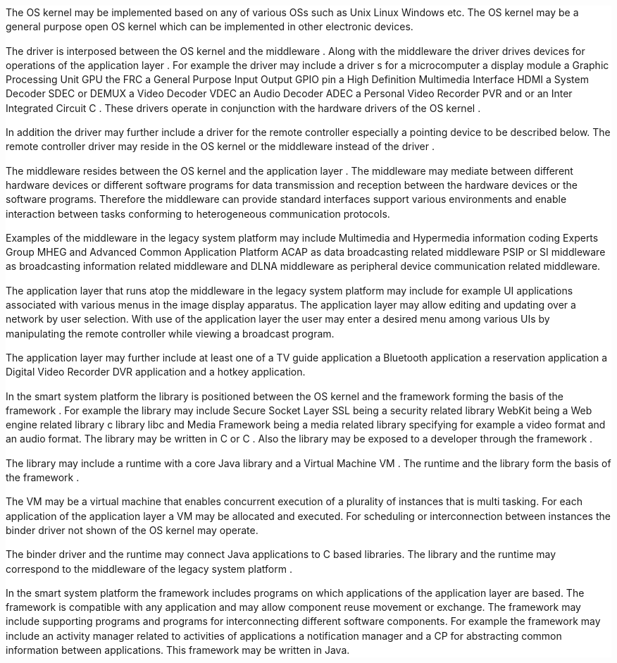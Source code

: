 The OS kernel may be implemented based on any of various OSs such as Unix Linux Windows etc. The OS kernel may be a general purpose open OS kernel which can be implemented in other electronic devices.

The driver is interposed between the OS kernel and the middleware . Along with the middleware the driver drives devices for operations of the application layer . For example the driver may include a driver s for a microcomputer a display module a Graphic Processing Unit GPU the FRC a General Purpose Input Output GPIO pin a High Definition Multimedia Interface HDMI a System Decoder SDEC or DEMUX a Video Decoder VDEC an Audio Decoder ADEC a Personal Video Recorder PVR and or an Inter Integrated Circuit C . These drivers operate in conjunction with the hardware drivers of the OS kernel .

In addition the driver may further include a driver for the remote controller especially a pointing device to be described below. The remote controller driver may reside in the OS kernel or the middleware instead of the driver .

The middleware resides between the OS kernel and the application layer . The middleware may mediate between different hardware devices or different software programs for data transmission and reception between the hardware devices or the software programs. Therefore the middleware can provide standard interfaces support various environments and enable interaction between tasks conforming to heterogeneous communication protocols.

Examples of the middleware in the legacy system platform may include Multimedia and Hypermedia information coding Experts Group MHEG and Advanced Common Application Platform ACAP as data broadcasting related middleware PSIP or SI middleware as broadcasting information related middleware and DLNA middleware as peripheral device communication related middleware.

The application layer that runs atop the middleware in the legacy system platform may include for example UI applications associated with various menus in the image display apparatus. The application layer may allow editing and updating over a network by user selection. With use of the application layer the user may enter a desired menu among various UIs by manipulating the remote controller while viewing a broadcast program.

The application layer may further include at least one of a TV guide application a Bluetooth application a reservation application a Digital Video Recorder DVR application and a hotkey application.

In the smart system platform the library is positioned between the OS kernel and the framework forming the basis of the framework . For example the library may include Secure Socket Layer SSL being a security related library WebKit being a Web engine related library c library libc and Media Framework being a media related library specifying for example a video format and an audio format. The library may be written in C or C . Also the library may be exposed to a developer through the framework .

The library may include a runtime with a core Java library and a Virtual Machine VM . The runtime and the library form the basis of the framework .

The VM may be a virtual machine that enables concurrent execution of a plurality of instances that is multi tasking. For each application of the application layer a VM may be allocated and executed. For scheduling or interconnection between instances the binder driver not shown of the OS kernel may operate.

The binder driver and the runtime may connect Java applications to C based libraries. The library and the runtime may correspond to the middleware of the legacy system platform .

In the smart system platform the framework includes programs on which applications of the application layer are based. The framework is compatible with any application and may allow component reuse movement or exchange. The framework may include supporting programs and programs for interconnecting different software components. For example the framework may include an activity manager related to activities of applications a notification manager and a CP for abstracting common information between applications. This framework may be written in Java.
